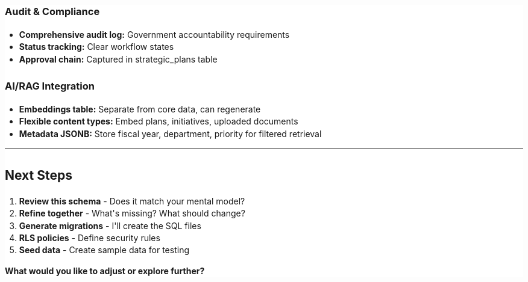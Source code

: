 ### Audit & Compliance
- **Comprehensive audit log:** Government accountability requirements
- **Status tracking:** Clear workflow states
- **Approval chain:** Captured in strategic_plans table

### AI/RAG Integration
- **Embeddings table:** Separate from core data, can regenerate
- **Flexible content types:** Embed plans, initiatives, uploaded documents
- **Metadata JSONB:** Store fiscal year, department, priority for filtered retrieval

---

## Next Steps

1. **Review this schema** - Does it match your mental model?
2. **Refine together** - What's missing? What should change?
3. **Generate migrations** - I'll create the SQL files
4. **RLS policies** - Define security rules
5. **Seed data** - Create sample data for testing

**What would you like to adjust or explore further?**
